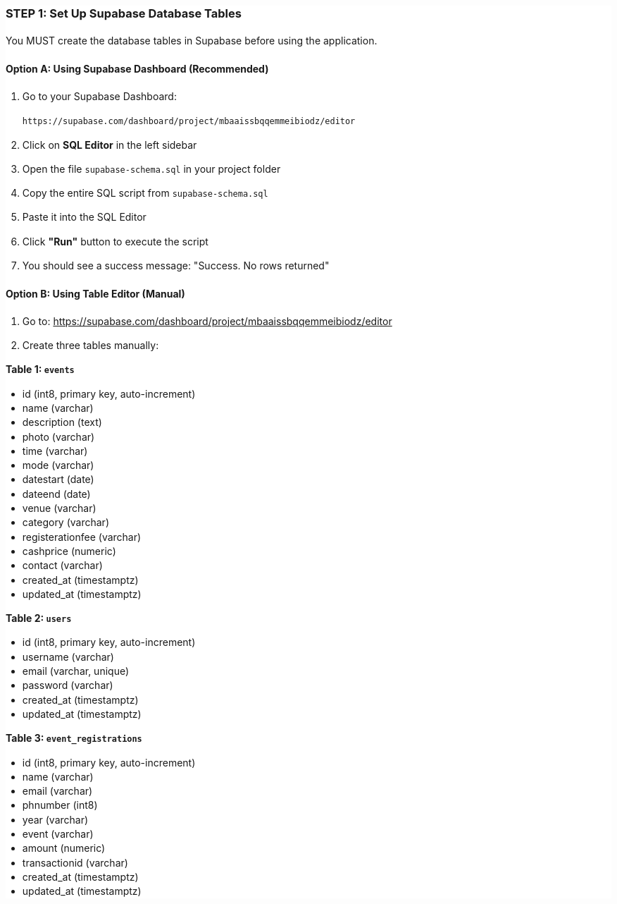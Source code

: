 ### **STEP 1: Set Up Supabase Database Tables**

You MUST create the database tables in Supabase before using the application.

#### **Option A: Using Supabase Dashboard (Recommended)**

1. Go to your Supabase Dashboard:
   ```
   https://supabase.com/dashboard/project/mbaaissbqqemmeibiodz/editor
   ```

2. Click on **SQL Editor** in the left sidebar

3. Open the file `supabase-schema.sql` in your project folder

4. Copy the entire SQL script from `supabase-schema.sql`

5. Paste it into the SQL Editor

6. Click **"Run"** button to execute the script

7. You should see a success message: "Success. No rows returned"

#### **Option B: Using Table Editor (Manual)**

1. Go to: https://supabase.com/dashboard/project/mbaaissbqqemmeibiodz/editor

2. Create three tables manually:

**Table 1: `events`**
- id (int8, primary key, auto-increment)
- name (varchar)
- description (text)
- photo (varchar)
- time (varchar)
- mode (varchar)
- datestart (date)
- dateend (date)
- venue (varchar)
- category (varchar)
- registerationfee (varchar)
- cashprice (numeric)
- contact (varchar)
- created_at (timestamptz)
- updated_at (timestamptz)

**Table 2: `users`**
- id (int8, primary key, auto-increment)
- username (varchar)
- email (varchar, unique)
- password (varchar)
- created_at (timestamptz)
- updated_at (timestamptz)

**Table 3: `event_registrations`**
- id (int8, primary key, auto-increment)
- name (varchar)
- email (varchar)
- phnumber (int8)
- year (varchar)
- event (varchar)
- amount (numeric)
- transactionid (varchar)
- created_at (timestamptz)
- updated_at (timestamptz)
